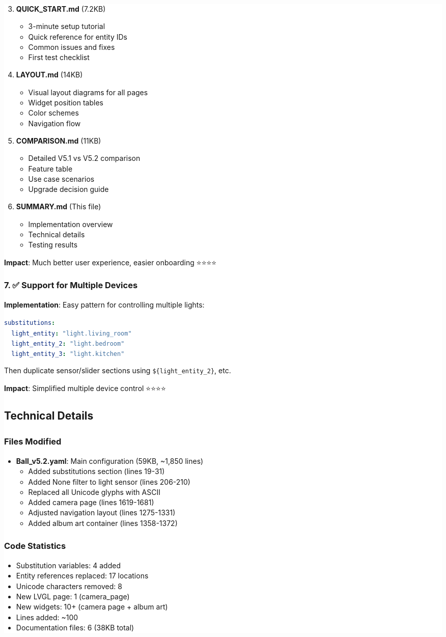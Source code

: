 3. **QUICK_START.md** (7.2KB)
   - 3-minute setup tutorial
   - Quick reference for entity IDs
   - Common issues and fixes
   - First test checklist

4. **LAYOUT.md** (14KB)
   - Visual layout diagrams for all pages
   - Widget position tables
   - Color schemes
   - Navigation flow

5. **COMPARISON.md** (11KB)
   - Detailed V5.1 vs V5.2 comparison
   - Feature table
   - Use case scenarios
   - Upgrade decision guide

6. **SUMMARY.md** (This file)
   - Implementation overview
   - Technical details
   - Testing results

**Impact**: Much better user experience, easier onboarding ⭐⭐⭐⭐

### 7. ✅ Support for Multiple Devices

**Implementation**: Easy pattern for controlling multiple lights:
```yaml
substitutions:
  light_entity: "light.living_room"
  light_entity_2: "light.bedroom"
  light_entity_3: "light.kitchen"
```

Then duplicate sensor/slider sections using `${light_entity_2}`, etc.

**Impact**: Simplified multiple device control ⭐⭐⭐⭐

## Technical Details

### Files Modified
- **Ball_v5.2.yaml**: Main configuration (59KB, ~1,850 lines)
  - Added substitutions section (lines 19-31)
  - Added None filter to light sensor (lines 206-210)
  - Replaced all Unicode glyphs with ASCII
  - Added camera page (lines 1619-1681)
  - Adjusted navigation layout (lines 1275-1331)
  - Added album art container (lines 1358-1372)

### Code Statistics
- Substitution variables: 4 added
- Entity references replaced: 17 locations
- Unicode characters removed: 8
- New LVGL page: 1 (camera_page)
- New widgets: 10+ (camera page + album art)
- Lines added: ~100
- Documentation files: 6 (38KB total)
